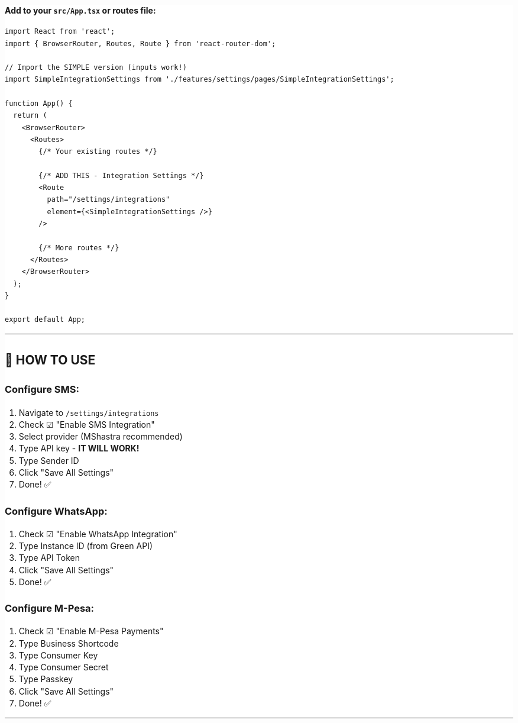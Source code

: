 **Add to your `src/App.tsx` or routes file:**

```tsx
import React from 'react';
import { BrowserRouter, Routes, Route } from 'react-router-dom';

// Import the SIMPLE version (inputs work!)
import SimpleIntegrationSettings from './features/settings/pages/SimpleIntegrationSettings';

function App() {
  return (
    <BrowserRouter>
      <Routes>
        {/* Your existing routes */}
        
        {/* ADD THIS - Integration Settings */}
        <Route 
          path="/settings/integrations" 
          element={<SimpleIntegrationSettings />} 
        />
        
        {/* More routes */}
      </Routes>
    </BrowserRouter>
  );
}

export default App;
```

---

## 🎯 HOW TO USE

### Configure SMS:
1. Navigate to `/settings/integrations`
2. Check ☑ "Enable SMS Integration"
3. Select provider (MShastra recommended)
4. Type API key - **IT WILL WORK!**
5. Type Sender ID
6. Click "Save All Settings"
7. Done! ✅

### Configure WhatsApp:
1. Check ☑ "Enable WhatsApp Integration"
2. Type Instance ID (from Green API)
3. Type API Token
4. Click "Save All Settings"
5. Done! ✅

### Configure M-Pesa:
1. Check ☑ "Enable M-Pesa Payments"
2. Type Business Shortcode
3. Type Consumer Key
4. Type Consumer Secret
5. Type Passkey
6. Click "Save All Settings"
7. Done! ✅

---